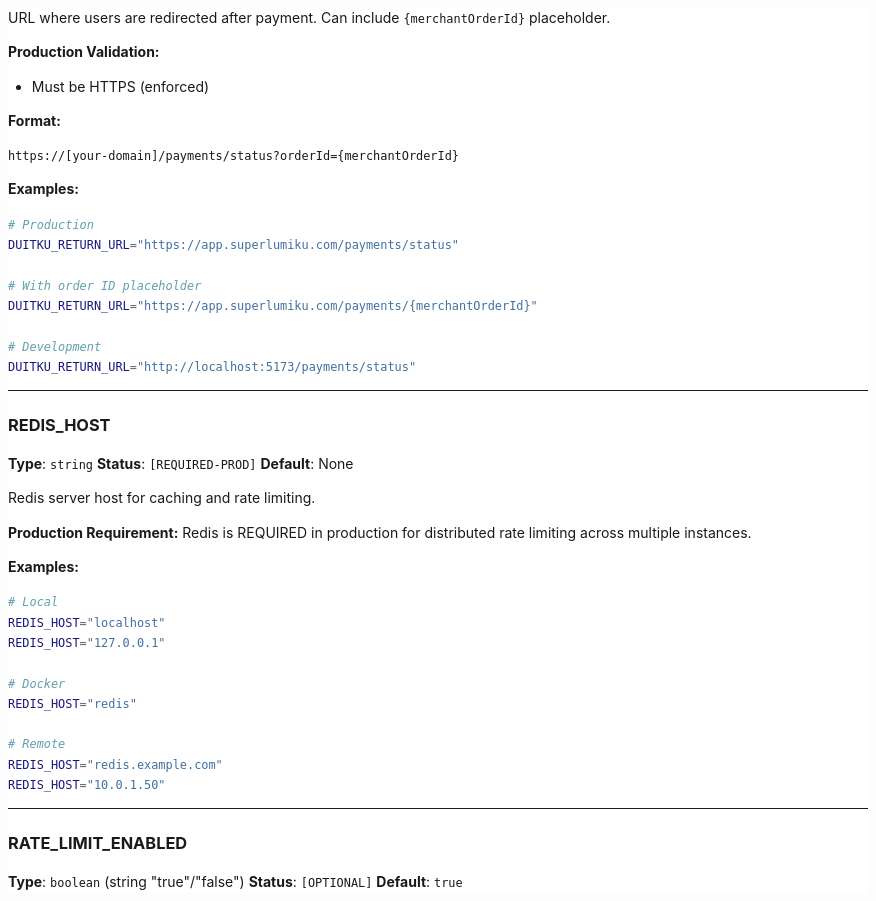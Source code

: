 URL where users are redirected after payment. Can include `{merchantOrderId}` placeholder.

**Production Validation:**
- Must be HTTPS (enforced)

**Format:**
```
https://[your-domain]/payments/status?orderId={merchantOrderId}
```

**Examples:**
```bash
# Production
DUITKU_RETURN_URL="https://app.superlumiku.com/payments/status"

# With order ID placeholder
DUITKU_RETURN_URL="https://app.superlumiku.com/payments/{merchantOrderId}"

# Development
DUITKU_RETURN_URL="http://localhost:5173/payments/status"
```

---

### REDIS_HOST

**Type**: `string`
**Status**: `[REQUIRED-PROD]`
**Default**: None

Redis server host for caching and rate limiting.

**Production Requirement:**
Redis is REQUIRED in production for distributed rate limiting across multiple instances.

**Examples:**
```bash
# Local
REDIS_HOST="localhost"
REDIS_HOST="127.0.0.1"

# Docker
REDIS_HOST="redis"

# Remote
REDIS_HOST="redis.example.com"
REDIS_HOST="10.0.1.50"
```

---

### RATE_LIMIT_ENABLED

**Type**: `boolean` (string "true"/"false")
**Status**: `[OPTIONAL]`
**Default**: `true`

